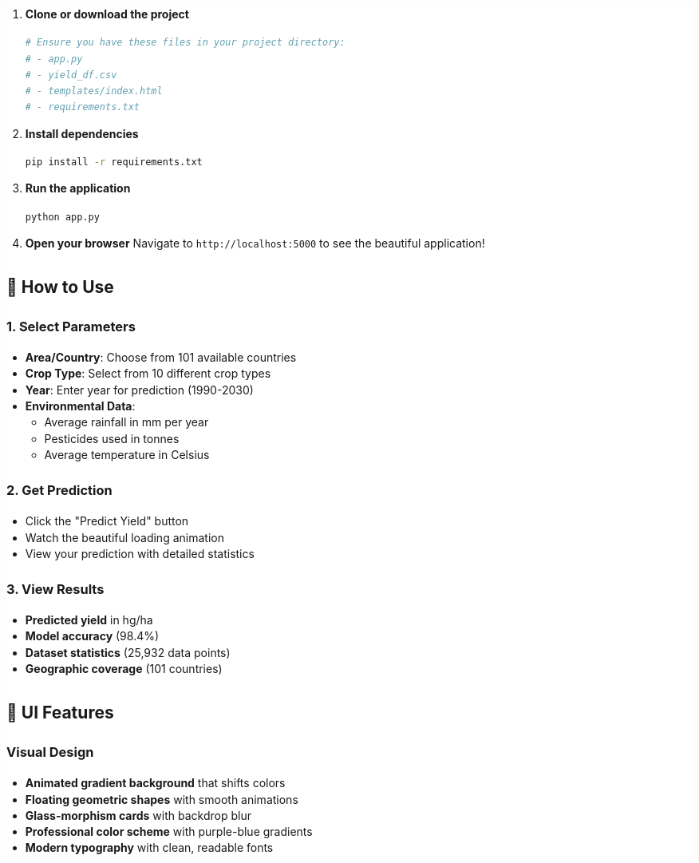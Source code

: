 1. **Clone or download the project**
   ```bash
   # Ensure you have these files in your project directory:
   # - app.py
   # - yield_df.csv
   # - templates/index.html
   # - requirements.txt
   ```

2. **Install dependencies**
   ```bash
   pip install -r requirements.txt
   ```

3. **Run the application**
   ```bash
   python app.py
   ```

4. **Open your browser**
   Navigate to `http://localhost:5000` to see the beautiful application!

## 📱 How to Use

### 1. **Select Parameters**
- **Area/Country**: Choose from 101 available countries
- **Crop Type**: Select from 10 different crop types
- **Year**: Enter year for prediction (1990-2030)
- **Environmental Data**:
  - Average rainfall in mm per year
  - Pesticides used in tonnes
  - Average temperature in Celsius

### 2. **Get Prediction**
- Click the "Predict Yield" button
- Watch the beautiful loading animation
- View your prediction with detailed statistics

### 3. **View Results**
- **Predicted yield** in hg/ha
- **Model accuracy** (98.4%)
- **Dataset statistics** (25,932 data points)
- **Geographic coverage** (101 countries)

## 🎨 UI Features

### **Visual Design**
- **Animated gradient background** that shifts colors
- **Floating geometric shapes** with smooth animations
- **Glass-morphism cards** with backdrop blur
- **Professional color scheme** with purple-blue gradients
- **Modern typography** with clean, readable fonts
